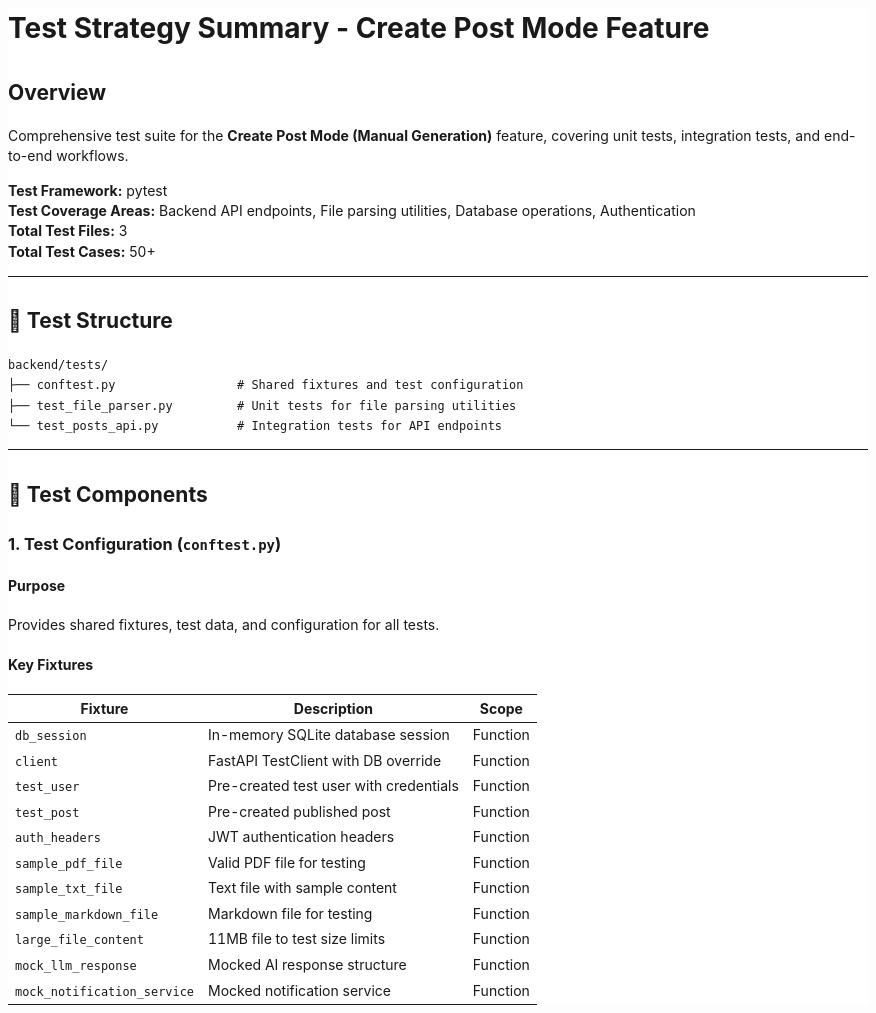 # Test Strategy Summary - Create Post Mode Feature

## Overview
Comprehensive test suite for the **Create Post Mode (Manual Generation)** feature, covering unit tests, integration tests, and end-to-end workflows.

**Test Framework:** pytest  
**Test Coverage Areas:** Backend API endpoints, File parsing utilities, Database operations, Authentication  
**Total Test Files:** 3  
**Total Test Cases:** 50+

---

## 📁 Test Structure

```
backend/tests/
├── conftest.py                 # Shared fixtures and test configuration
├── test_file_parser.py         # Unit tests for file parsing utilities
└── test_posts_api.py           # Integration tests for API endpoints
```

---

## 🧪 Test Components

### 1. Test Configuration (`conftest.py`)

#### **Purpose**
Provides shared fixtures, test data, and configuration for all tests.

#### **Key Fixtures**

| Fixture | Description | Scope |
|---------|-------------|-------|
| `db_session` | In-memory SQLite database session | Function |
| `client` | FastAPI TestClient with DB override | Function |
| `test_user` | Pre-created test user with credentials | Function |
| `test_post` | Pre-created published post | Function |
| `auth_headers` | JWT authentication headers | Function |
| `sample_pdf_file` | Valid PDF file for testing | Function |
| `sample_txt_file` | Text file with sample content | Function |
| `sample_markdown_file` | Markdown file for testing | Function |
| `large_file_content` | 11MB file to test size limits | Function |
| `mock_llm_response` | Mocked AI response structure | Function |
| `mock_notification_service` | Mocked notification service | Function |

